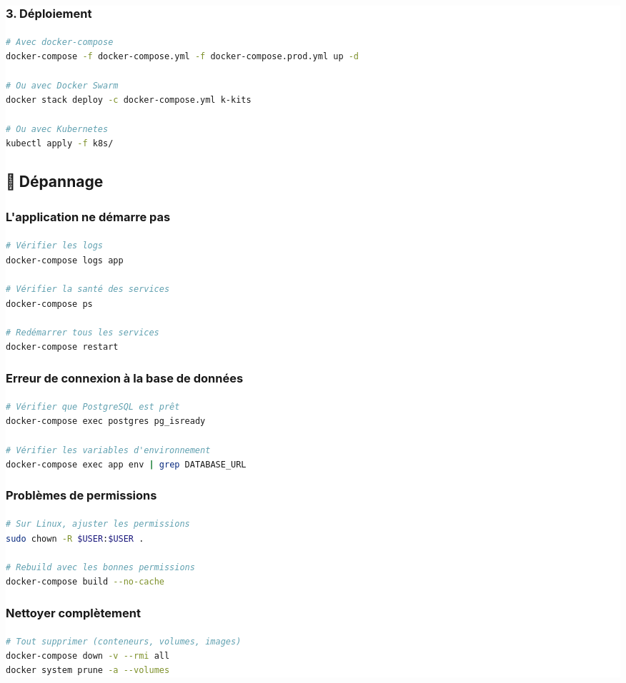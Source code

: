 ### 3. Déploiement

```bash
# Avec docker-compose
docker-compose -f docker-compose.yml -f docker-compose.prod.yml up -d

# Ou avec Docker Swarm
docker stack deploy -c docker-compose.yml k-kits

# Ou avec Kubernetes
kubectl apply -f k8s/
```

## 🐛 Dépannage

### L'application ne démarre pas

```bash
# Vérifier les logs
docker-compose logs app

# Vérifier la santé des services
docker-compose ps

# Redémarrer tous les services
docker-compose restart
```

### Erreur de connexion à la base de données

```bash
# Vérifier que PostgreSQL est prêt
docker-compose exec postgres pg_isready

# Vérifier les variables d'environnement
docker-compose exec app env | grep DATABASE_URL
```

### Problèmes de permissions

```bash
# Sur Linux, ajuster les permissions
sudo chown -R $USER:$USER .

# Rebuild avec les bonnes permissions
docker-compose build --no-cache
```

### Nettoyer complètement

```bash
# Tout supprimer (conteneurs, volumes, images)
docker-compose down -v --rmi all
docker system prune -a --volumes
```

